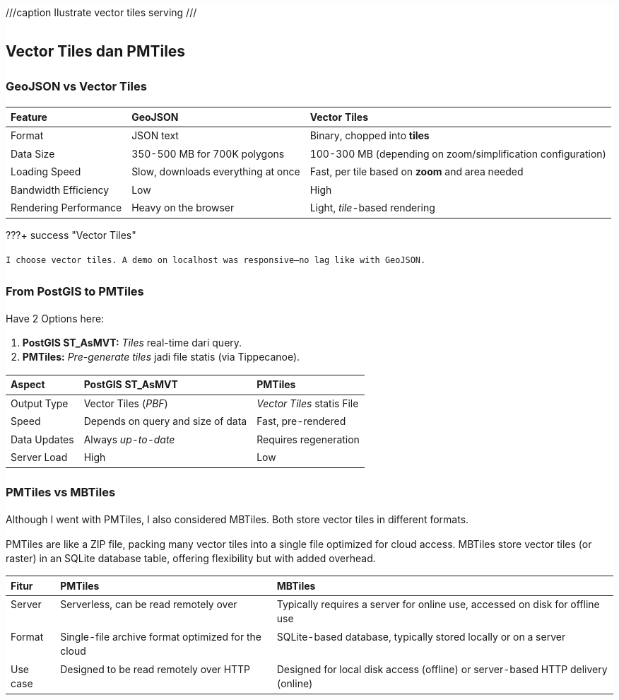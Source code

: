 ///caption
Ilustrate vector tiles serving
///

## Vector Tiles dan PMTiles
### GeoJSON vs Vector Tiles

| Feature               | GeoJSON                            | Vector Tiles                                                |
|:----------------------|:-----------------------------------|:------------------------------------------------------------|
| Format                | JSON text                          | Binary, chopped into **tiles**                              |
| Data Size             | 350-500 MB for 700K polygons       | 100-300 MB (depending on zoom/simplification configuration) |
| Loading Speed         | Slow, downloads everything at once | Fast, per tile based on **zoom** and area needed            |
| Bandwidth Efficiency  | Low                                | High                                                        |
| Rendering Performance | Heavy on the browser               | Light, *tile*-based rendering                               |

???+ success "Vector Tiles"
    
    I choose vector tiles. A demo on localhost was responsive—no lag like with GeoJSON.

### From PostGIS to PMTiles

Have 2 Options here:

1. **PostGIS ST_AsMVT:** *Tiles* real-time dari query.
2. **PMTiles:** *Pre-generate tiles* jadi file statis (via Tippecanoe).  


| Aspect       | PostGIS ST_AsMVT                  | PMTiles                    |
|:-------------|:----------------------------------|:---------------------------|
| Output Type  | Vector Tiles (*PBF*)              | *Vector Tiles* statis File |
| Speed        | Depends on query and size of data | Fast, pre-rendered         |
| Data Updates | Always *up-to-date*               | Requires regeneration      |
| Server Load  | High                              | Low                        |

### PMTiles vs MBTiles
Although I went with PMTiles, I also considered MBTiles. Both store vector tiles in different formats.


PMTiles are like a ZIP file, packing many vector tiles into a single file optimized for cloud access. MBTiles store vector tiles (or raster) in an SQLite database table, offering flexibility but with added overhead.

| Fitur    | PMTiles                                            | MBTiles                                                                         |
|:---------|:---------------------------------------------------|:--------------------------------------------------------------------------------|
| Server   | Serverless, can be read remotely over              | Typically requires a server for online use, accessed on disk for offline use    |
| Format   | Single-file archive format optimized for the cloud | SQLite-based database, typically stored locally or on a server                  |
| Use case | Designed to be read remotely over HTTP             | Designed for local disk access (offline) or server-based HTTP delivery (online) |
